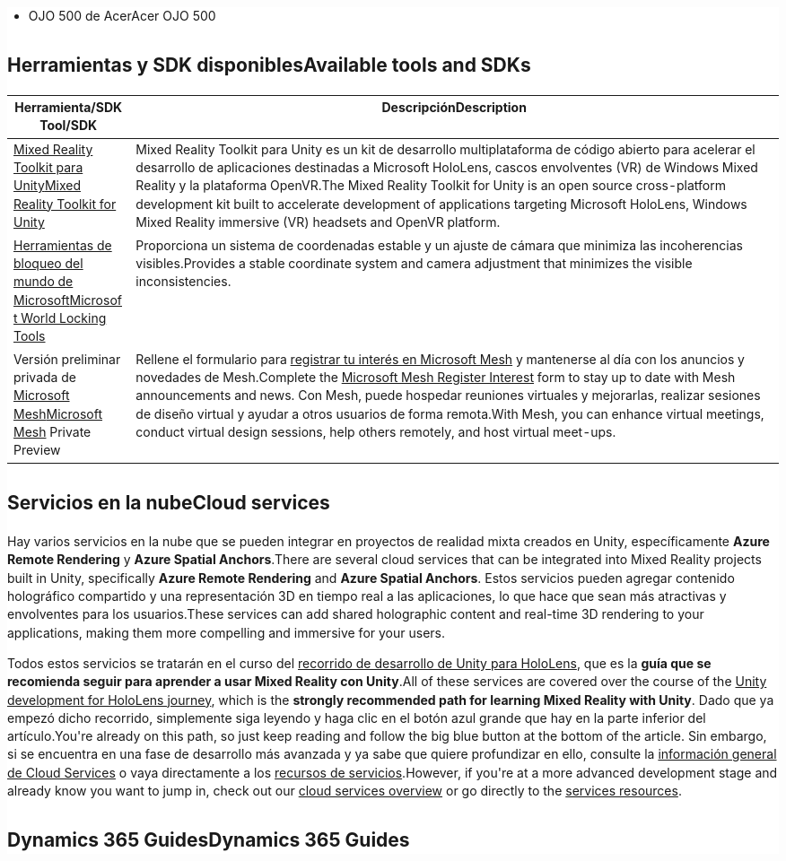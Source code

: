 * <span data-ttu-id="9b7b4-119">OJO 500 de Acer</span><span class="sxs-lookup"><span data-stu-id="9b7b4-119">Acer OJO 500</span></span>

## <a name="available-tools-and-sdks"></a><span data-ttu-id="9b7b4-120">Herramientas y SDK disponibles</span><span class="sxs-lookup"><span data-stu-id="9b7b4-120">Available tools and SDKs</span></span>

|  <span data-ttu-id="9b7b4-121">Herramienta/SDK</span><span class="sxs-lookup"><span data-stu-id="9b7b4-121">Tool/SDK</span></span>  |  <span data-ttu-id="9b7b4-122">Descripción</span><span class="sxs-lookup"><span data-stu-id="9b7b4-122">Description</span></span>  |
| --- | --- |
| [<span data-ttu-id="9b7b4-123">Mixed Reality Toolkit para Unity</span><span class="sxs-lookup"><span data-stu-id="9b7b4-123">Mixed Reality Toolkit for Unity</span></span>](../unity/mrtk-getting-started.md) | <span data-ttu-id="9b7b4-124">Mixed Reality Toolkit para Unity es un kit de desarrollo multiplataforma de código abierto para acelerar el desarrollo de aplicaciones destinadas a Microsoft HoloLens, cascos envolventes (VR) de Windows Mixed Reality y la plataforma OpenVR.</span><span class="sxs-lookup"><span data-stu-id="9b7b4-124">The Mixed Reality Toolkit for Unity is an open source cross-platform development kit built to accelerate development of applications targeting Microsoft HoloLens, Windows Mixed Reality immersive (VR) headsets and OpenVR platform.</span></span> |
| [<span data-ttu-id="9b7b4-125">Herramientas de bloqueo del mundo de Microsoft</span><span class="sxs-lookup"><span data-stu-id="9b7b4-125">Microsoft World Locking Tools</span></span>](https://microsoft.github.io/MixedReality-WorldLockingTools-Unity/DocGen/Documentation/GettingStartedWithWorldLocking.html) | <span data-ttu-id="9b7b4-126">Proporciona un sistema de coordenadas estable y un ajuste de cámara que minimiza las incoherencias visibles.</span><span class="sxs-lookup"><span data-stu-id="9b7b4-126">Provides a stable coordinate system and camera adjustment that minimizes the visible inconsistencies.</span></span> |
| <span data-ttu-id="9b7b4-127">Versión preliminar privada de [Microsoft Mesh](/mesh/overview)</span><span class="sxs-lookup"><span data-stu-id="9b7b4-127">[Microsoft Mesh](/mesh/overview) Private Preview</span></span> | <span data-ttu-id="9b7b4-128">Rellene el formulario para [registrar tu interés en Microsoft Mesh](https://aka.ms/meshsignup) y mantenerse al día con los anuncios y novedades de Mesh.</span><span class="sxs-lookup"><span data-stu-id="9b7b4-128">Complete the [Microsoft Mesh Register Interest](https://aka.ms/meshsignup) form to stay up to date with Mesh announcements and news.</span></span> <span data-ttu-id="9b7b4-129">Con Mesh, puede hospedar reuniones virtuales y mejorarlas, realizar sesiones de diseño virtual y ayudar a otros usuarios de forma remota.</span><span class="sxs-lookup"><span data-stu-id="9b7b4-129">With Mesh, you can enhance virtual meetings, conduct virtual design sessions, help others remotely, and host virtual meet-ups.</span></span> |

## <a name="cloud-services"></a><span data-ttu-id="9b7b4-130">Servicios en la nube</span><span class="sxs-lookup"><span data-stu-id="9b7b4-130">Cloud services</span></span>

<span data-ttu-id="9b7b4-131">Hay varios servicios en la nube que se pueden integrar en proyectos de realidad mixta creados en Unity, específicamente **Azure Remote Rendering** y **Azure Spatial Anchors**.</span><span class="sxs-lookup"><span data-stu-id="9b7b4-131">There are several cloud services that can be integrated into Mixed Reality projects built in Unity, specifically **Azure Remote Rendering** and **Azure Spatial Anchors**.</span></span> <span data-ttu-id="9b7b4-132">Estos servicios pueden agregar contenido holográfico compartido y una representación 3D en tiempo real a las aplicaciones, lo que hace que sean más atractivas y envolventes para los usuarios.</span><span class="sxs-lookup"><span data-stu-id="9b7b4-132">These services can add shared holographic content and real-time 3D rendering to your applications, making them more compelling and immersive for your users.</span></span>

<span data-ttu-id="9b7b4-133">Todos estos servicios se tratarán en el curso del [recorrido de desarrollo de Unity para HoloLens](../unity/unity-development-overview.md), que es la **guía que se recomienda seguir para aprender a usar Mixed Reality con Unity**.</span><span class="sxs-lookup"><span data-stu-id="9b7b4-133">All of these services are covered over the course of the [Unity development for HoloLens journey](../unity/unity-development-overview.md), which is the **strongly recommended path for learning Mixed Reality with Unity**.</span></span> <span data-ttu-id="9b7b4-134">Dado que ya empezó dicho recorrido, simplemente siga leyendo y haga clic en el botón azul grande que hay en la parte inferior del artículo.</span><span class="sxs-lookup"><span data-stu-id="9b7b4-134">You're already on this path, so just keep reading and follow the big blue button at the bottom of the article.</span></span> <span data-ttu-id="9b7b4-135">Sin embargo, si se encuentra en una fase de desarrollo más avanzada y ya sabe que quiere profundizar en ello, consulte la [información general de Cloud Services](../mixed-reality-cloud-services.md) o vaya directamente a los [recursos de servicios](../unity/unity-development-overview.md#5-adding-services).</span><span class="sxs-lookup"><span data-stu-id="9b7b4-135">However, if you're at a more advanced development stage and already know you want to jump in, check out our [cloud services overview](../mixed-reality-cloud-services.md) or go directly to the [services resources](../unity/unity-development-overview.md#5-adding-services).</span></span>

## <a name="dynamics-365-guides"></a><span data-ttu-id="9b7b4-136">Dynamics 365 Guides</span><span class="sxs-lookup"><span data-stu-id="9b7b4-136">Dynamics 365 Guides</span></span>
